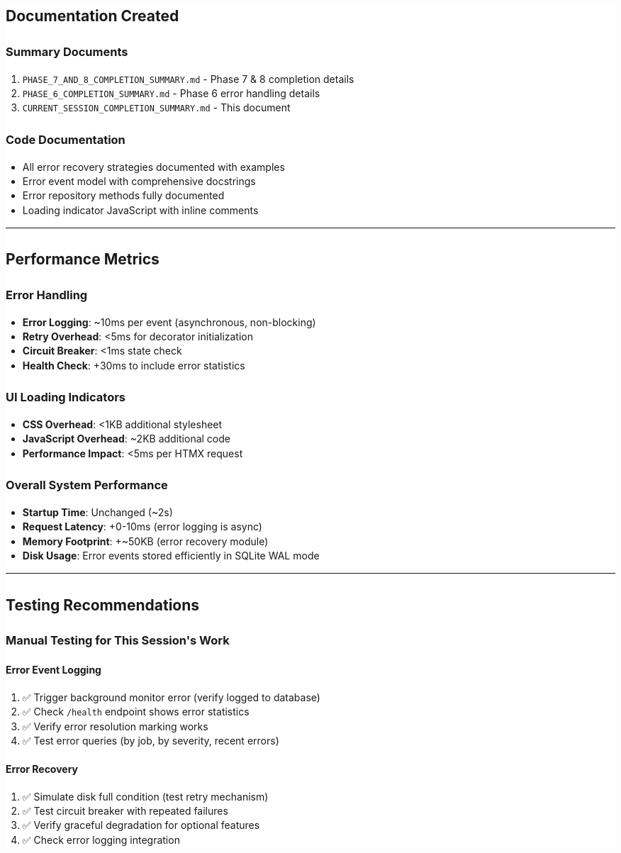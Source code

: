 
## Documentation Created

### Summary Documents
1. `PHASE_7_AND_8_COMPLETION_SUMMARY.md` - Phase 7 & 8 completion details
2. `PHASE_6_COMPLETION_SUMMARY.md` - Phase 6 error handling details
3. `CURRENT_SESSION_COMPLETION_SUMMARY.md` - This document

### Code Documentation
- All error recovery strategies documented with examples
- Error event model with comprehensive docstrings
- Error repository methods fully documented
- Loading indicator JavaScript with inline comments

---

## Performance Metrics

### Error Handling
- **Error Logging**: ~10ms per event (asynchronous, non-blocking)
- **Retry Overhead**: <5ms for decorator initialization
- **Circuit Breaker**: <1ms state check
- **Health Check**: +30ms to include error statistics

### UI Loading Indicators
- **CSS Overhead**: <1KB additional stylesheet
- **JavaScript Overhead**: ~2KB additional code
- **Performance Impact**: <5ms per HTMX request

### Overall System Performance
- **Startup Time**: Unchanged (~2s)
- **Request Latency**: +0-10ms (error logging is async)
- **Memory Footprint**: +~50KB (error recovery module)
- **Disk Usage**: Error events stored efficiently in SQLite WAL mode

---

## Testing Recommendations

### Manual Testing for This Session's Work

#### Error Event Logging
1. ✅ Trigger background monitor error (verify logged to database)
2. ✅ Check `/health` endpoint shows error statistics
3. ✅ Verify error resolution marking works
4. ✅ Test error queries (by job, by severity, recent errors)

#### Error Recovery
1. ✅ Simulate disk full condition (test retry mechanism)
2. ✅ Test circuit breaker with repeated failures
3. ✅ Verify graceful degradation for optional features
4. ✅ Check error logging integration
